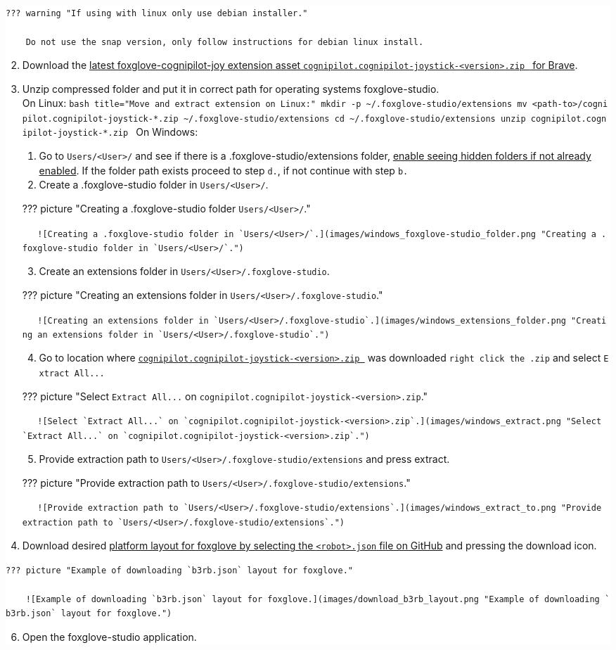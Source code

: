 	??? warning "If using with linux only use debian installer."

		Do not use the snap version, only follow instructions for debian linux install.

  2. Download the [latest foxglove-cognipilot-joy extension asset `cognipilot.cognipilot-joystick-<version>.zip
`  for Brave](https://github.com/CogniPilot/foxglove-cognipilot-joy/releases?q=brave&expanded=true).
  3. Unzip compressed folder and put it in correct path for operating systems foxglove-studio.	
  On Linux:
  	```bash title="Move and extract extension on Linux:"
  	mkdir -p ~/.foxglove-studio/extensions
  	mv <path-to>/cognipilot.cognipilot-joystick-*.zip ~/.foxglove-studio/extensions
  	cd ~/.foxglove-studio/extensions
  	unzip cognipilot.cognipilot-joystick-*.zip
  	```
	On Windows:
	  1. Go to `Users/<User>/` and see if there is a .foxglove-studio/extensions folder, [enable seeing hidden folders if not already enabled](https://support.microsoft.com/en-us/windows/view-hidden-files-and-folders-in-windows-97fbc472-c603-9d90-91d0-1166d1d9f4b5#:~:text=Show%20%3E%20Hidden%20items.-,Open%20File%20Explorer%20from%20the%20taskbar.,folders%2C%20and%20drives%20and%20OK.). If the folder path exists proceed to step `d.`, if not continue with step `b.`
	  2. Create a .foxglove-studio folder in `Users/<User>/`.

		??? picture "Creating a .foxglove-studio folder `Users/<User>/`."

			![Creating a .foxglove-studio folder in `Users/<User>/`.](images/windows_foxglove-studio_folder.png "Creating a .foxglove-studio folder in `Users/<User>/`.")

	  3. Create an extensions folder in `Users/<User>/.foxglove-studio`.

		??? picture "Creating an extensions folder in `Users/<User>/.foxglove-studio`."

			![Creating an extensions folder in `Users/<User>/.foxglove-studio`.](images/windows_extensions_folder.png "Creating an extensions folder in `Users/<User>/.foxglove-studio`.")

	  4. Go to location where [`cognipilot.cognipilot-joystick-<version>.zip
`](https://github.com/CogniPilot/foxglove-cognipilot-joy/releases?q=brave&expanded=true) was downloaded `right click the .zip` and select `Extract All...`

		??? picture "Select `Extract All...` on `cognipilot.cognipilot-joystick-<version>.zip`."

			![Select `Extract All...` on `cognipilot.cognipilot-joystick-<version>.zip`.](images/windows_extract.png "Select `Extract All...` on `cognipilot.cognipilot-joystick-<version>.zip`.")

	  5. Provide extraction path to `Users/<User>/.foxglove-studio/extensions` and press extract.

		??? picture "Provide extraction path to `Users/<User>/.foxglove-studio/extensions`."

			![Provide extraction path to `Users/<User>/.foxglove-studio/extensions`.](images/windows_extract_to.png "Provide extraction path to `Users/<User>/.foxglove-studio/extensions`.")

  4. Download desired [platform layout for foxglove by selecting the `<robot>.json` file on GitHub](https://github.com/CogniPilot/electrode/tree/brave/foxglove_layouts) and pressing the download icon.

	??? picture "Example of downloading `b3rb.json` layout for foxglove."

		![Example of downloading `b3rb.json` layout for foxglove.](images/download_b3rb_layout.png "Example of downloading `b3rb.json` layout for foxglove.")

  6. Open the foxglove-studio application.
